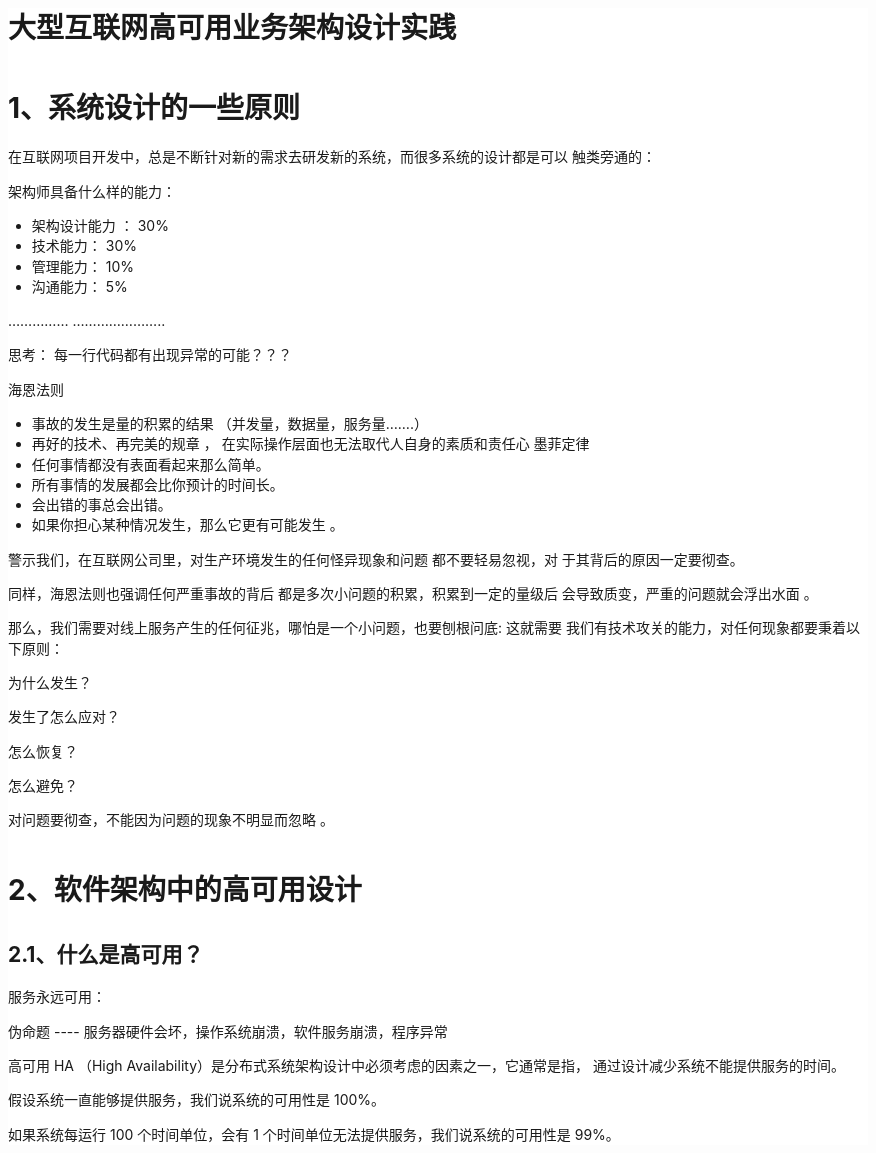 # 大型互联网高可用业务架构设计实践 

# 1、系统设计的一些原则

在互联网项目开发中，总是不断针对新的需求去研发新的系统，而很多系统的设计都是可以 触类旁通的：

架构师具备什么样的能力：

- 架构设计能力 ： 30%
- 技术能力： 30%
- 管理能力： 10%
- 沟通能力： 5%

…………… …………………..

思考： 每一行代码都有出现异常的可能？？？

海恩法则

- 事故的发生是量的积累的结果 （并发量，数据量，服务量…….）
- 再好的技术、再完美的规章 ， 在实际操作层面也无法取代人自身的素质和责任心 墨菲定律
- 任何事情都没有表面看起来那么简单。
- 所有事情的发展都会比你预计的时间长。
- 会出错的事总会出错。
- 如果你担心某种情况发生，那么它更有可能发生 。

警示我们，在互联网公司里，对生产环境发生的任何怪异现象和问题 都不要轻易忽视，对 于其背后的原因一定要彻查。

同样，海恩法则也强调任何严重事故的背后 都是多次小问题的积累，积累到一定的量级后 会导致质变，严重的问题就会浮出水面 。

那么，我们需要对线上服务产生的任何征兆，哪怕是一个小问题，也要刨根问底: 这就需要 我们有技术攻关的能力，对任何现象都要秉着以下原则：

为什么发生？

发生了怎么应对？

怎么恢复？

怎么避免？

对问题要彻查，不能因为问题的现象不明显而忽略 。

# 2、软件架构中的高可用设计

## 2.1、什么是高可用？

服务永远可用：

伪命题 ---- 服务器硬件会坏，操作系统崩溃，软件服务崩溃，程序异常

高可用 HA （High Availability）是分布式系统架构设计中必须考虑的因素之一，它通常是指， 通过设计减少系统不能提供服务的时间。

假设系统一直能够提供服务，我们说系统的可用性是 100%。

如果系统每运行 100 个时间单位，会有 1 个时间单位无法提供服务，我们说系统的可用性是 99%。
